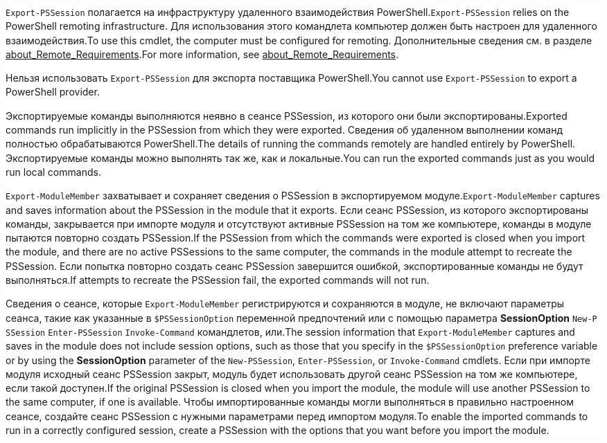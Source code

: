 <span data-ttu-id="3c569-265">`Export-PSSession` полагается на инфраструктуру удаленного взаимодействия PowerShell.</span><span class="sxs-lookup"><span data-stu-id="3c569-265">`Export-PSSession` relies on the PowerShell remoting infrastructure.</span></span> <span data-ttu-id="3c569-266">Для использования этого командлета компьютер должен быть настроен для удаленного взаимодействия.</span><span class="sxs-lookup"><span data-stu-id="3c569-266">To use this cmdlet, the computer must be configured for remoting.</span></span> <span data-ttu-id="3c569-267">Дополнительные сведения см. в разделе [about_Remote_Requirements](../Microsoft.PowerShell.Core/About/about_Remote_Requirements.md).</span><span class="sxs-lookup"><span data-stu-id="3c569-267">For more information, see [about_Remote_Requirements](../Microsoft.PowerShell.Core/About/about_Remote_Requirements.md).</span></span>

<span data-ttu-id="3c569-268">Нельзя использовать `Export-PSSession` для экспорта поставщика PowerShell.</span><span class="sxs-lookup"><span data-stu-id="3c569-268">You cannot use `Export-PSSession` to export a PowerShell provider.</span></span>

<span data-ttu-id="3c569-269">Экспортируемые команды выполняются неявно в сеансе PSSession, из которого они были экспортированы.</span><span class="sxs-lookup"><span data-stu-id="3c569-269">Exported commands run implicitly in the PSSession from which they were exported.</span></span> <span data-ttu-id="3c569-270">Сведения об удаленном выполнении команд полностью обрабатываются PowerShell.</span><span class="sxs-lookup"><span data-stu-id="3c569-270">The details of running the commands remotely are handled entirely by PowerShell.</span></span> <span data-ttu-id="3c569-271">Экспортируемые команды можно выполнять так же, как и локальные.</span><span class="sxs-lookup"><span data-stu-id="3c569-271">You can run the exported commands just as you would run local commands.</span></span>

<span data-ttu-id="3c569-272">`Export-ModuleMember` захватывает и сохраняет сведения о PSSession в экспортируемом модуле.</span><span class="sxs-lookup"><span data-stu-id="3c569-272">`Export-ModuleMember` captures and saves information about the PSSession in the module that it exports.</span></span> <span data-ttu-id="3c569-273">Если сеанс PSSession, из которого экспортированы команды, закрывается при импорте модуля и отсутствуют активные PSSession на том же компьютере, команды в модуле пытаются повторно создать PSSession.</span><span class="sxs-lookup"><span data-stu-id="3c569-273">If the PSSession from which the commands were exported is closed when you import the module, and there are no active PSSessions to the same computer, the commands in the module attempt to recreate the PSSession.</span></span> <span data-ttu-id="3c569-274">Если попытка повторно создать сеанс PSSession завершится ошибкой, экспортированные команды не будут выполняться.</span><span class="sxs-lookup"><span data-stu-id="3c569-274">If attempts to recreate the PSSession fail, the exported commands will not run.</span></span>

<span data-ttu-id="3c569-275">Сведения о сеансе, которые `Export-ModuleMember` регистрируются и сохраняются в модуле, не включают параметры сеанса, такие как указанные в `$PSSessionOption` переменной предпочтений или с помощью параметра **SessionOption** `New-PSSession` `Enter-PSSession` `Invoke-Command` командлетов, или.</span><span class="sxs-lookup"><span data-stu-id="3c569-275">The session information that `Export-ModuleMember` captures and saves in the module does not include session options, such as those that you specify in the `$PSSessionOption` preference variable or by using the **SessionOption** parameter of the `New-PSSession`, `Enter-PSSession`, or `Invoke-Command` cmdlets.</span></span> <span data-ttu-id="3c569-276">Если при импорте модуля исходный сеанс PSSession закрыт, модуль будет использовать другой сеанс PSSession на том же компьютере, если такой доступен.</span><span class="sxs-lookup"><span data-stu-id="3c569-276">If the original PSSession is closed when you import the module, the module will use another PSSession to the same computer, if one is available.</span></span> <span data-ttu-id="3c569-277">Чтобы импортированные команды могли выполняться в правильно настроенном сеансе, создайте сеанс PSSession с нужными параметрами перед импортом модуля.</span><span class="sxs-lookup"><span data-stu-id="3c569-277">To enable the imported commands to run in a correctly configured session, create a PSSession with the options that you want before you import the module.</span></span>
